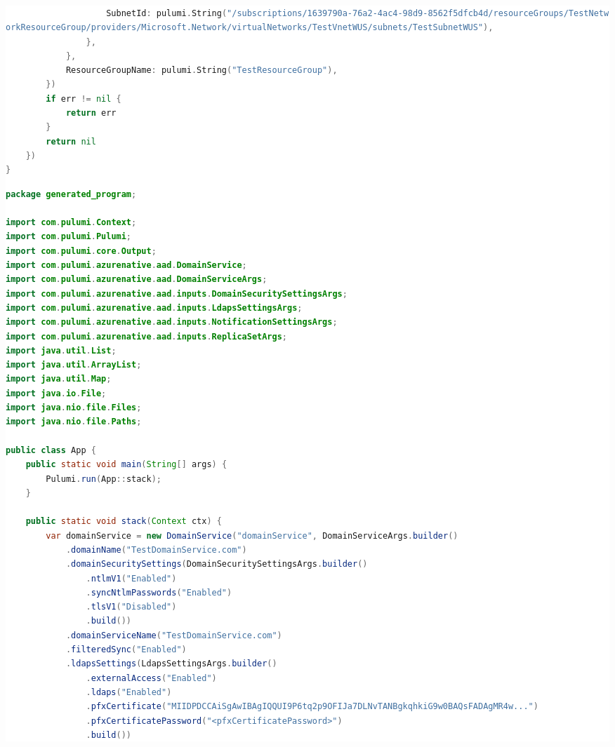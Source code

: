 ```go
					SubnetId: pulumi.String("/subscriptions/1639790a-76a2-4ac4-98d9-8562f5dfcb4d/resourceGroups/TestNetworkResourceGroup/providers/Microsoft.Network/virtualNetworks/TestVnetWUS/subnets/TestSubnetWUS"),
				},
			},
			ResourceGroupName: pulumi.String("TestResourceGroup"),
		})
		if err != nil {
			return err
		}
		return nil
	})
}

```


</pulumi-choosable>
</div>


<div>
<pulumi-choosable type="language" values="java">


```java
package generated_program;

import com.pulumi.Context;
import com.pulumi.Pulumi;
import com.pulumi.core.Output;
import com.pulumi.azurenative.aad.DomainService;
import com.pulumi.azurenative.aad.DomainServiceArgs;
import com.pulumi.azurenative.aad.inputs.DomainSecuritySettingsArgs;
import com.pulumi.azurenative.aad.inputs.LdapsSettingsArgs;
import com.pulumi.azurenative.aad.inputs.NotificationSettingsArgs;
import com.pulumi.azurenative.aad.inputs.ReplicaSetArgs;
import java.util.List;
import java.util.ArrayList;
import java.util.Map;
import java.io.File;
import java.nio.file.Files;
import java.nio.file.Paths;

public class App {
    public static void main(String[] args) {
        Pulumi.run(App::stack);
    }

    public static void stack(Context ctx) {
        var domainService = new DomainService("domainService", DomainServiceArgs.builder()
            .domainName("TestDomainService.com")
            .domainSecuritySettings(DomainSecuritySettingsArgs.builder()
                .ntlmV1("Enabled")
                .syncNtlmPasswords("Enabled")
                .tlsV1("Disabled")
                .build())
            .domainServiceName("TestDomainService.com")
            .filteredSync("Enabled")
            .ldapsSettings(LdapsSettingsArgs.builder()
                .externalAccess("Enabled")
                .ldaps("Enabled")
                .pfxCertificate("MIIDPDCCAiSgAwIBAgIQQUI9P6tq2p9OFIJa7DLNvTANBgkqhkiG9w0BAQsFADAgMR4w...")
                .pfxCertificatePassword("<pfxCertificatePassword>")
                .build())
```